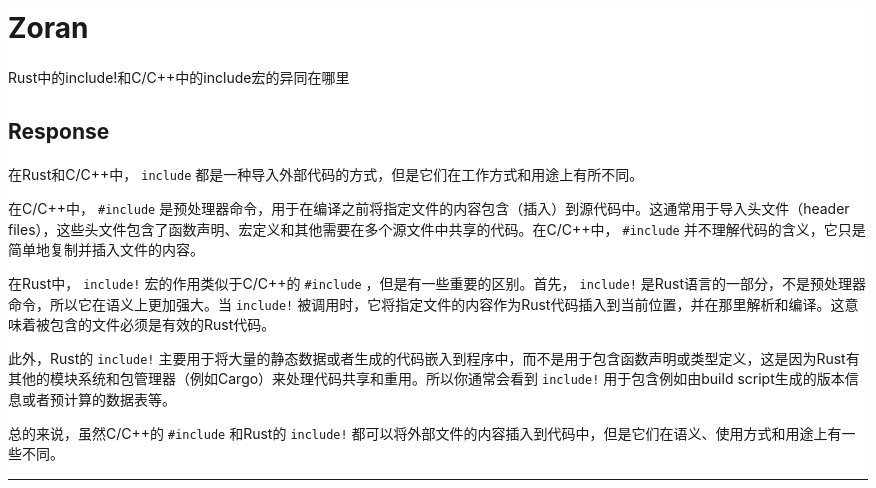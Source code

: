 
# Zoran 

Rust中的include!和C/C++中的include宏的异同在哪里

## Response

在Rust和C/C++中， `include` 都是一种导入外部代码的方式，但是它们在工作方式和用途上有所不同。

在C/C++中， `#include` 是预处理器命令，用于在编译之前将指定文件的内容包含（插入）到源代码中。这通常用于导入头文件（header files），这些头文件包含了函数声明、宏定义和其他需要在多个源文件中共享的代码。在C/C++中， `#include` 并不理解代码的含义，它只是简单地复制并插入文件的内容。

在Rust中， `include!` 宏的作用类似于C/C++的 `#include` ，但是有一些重要的区别。首先， `include!` 是Rust语言的一部分，不是预处理器命令，所以它在语义上更加强大。当 `include!` 被调用时，它将指定文件的内容作为Rust代码插入到当前位置，并在那里解析和编译。这意味着被包含的文件必须是有效的Rust代码。

此外，Rust的 `include!` 主要用于将大量的静态数据或者生成的代码嵌入到程序中，而不是用于包含函数声明或类型定义，这是因为Rust有其他的模块系统和包管理器（例如Cargo）来处理代码共享和重用。所以你通常会看到 `include!` 用于包含例如由build script生成的版本信息或者预计算的数据表等。

总的来说，虽然C/C++的 `#include` 和Rust的 `include!` 都可以将外部文件的内容插入到代码中，但是它们在语义、使用方式和用途上有一些不同。



---
